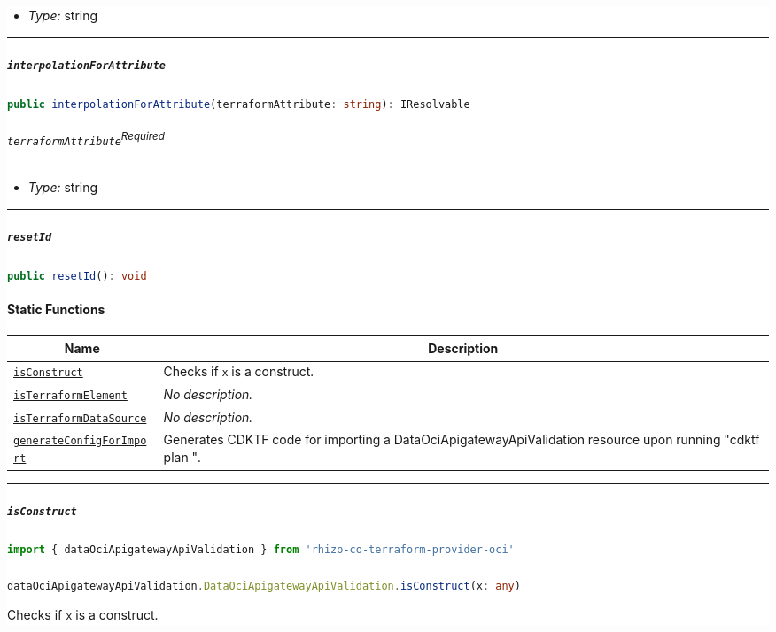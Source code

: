 - *Type:* string

---

##### `interpolationForAttribute` <a name="interpolationForAttribute" id="rhizo-co-terraform-provider-oci.dataOciApigatewayApiValidation.DataOciApigatewayApiValidation.interpolationForAttribute"></a>

```typescript
public interpolationForAttribute(terraformAttribute: string): IResolvable
```

###### `terraformAttribute`<sup>Required</sup> <a name="terraformAttribute" id="rhizo-co-terraform-provider-oci.dataOciApigatewayApiValidation.DataOciApigatewayApiValidation.interpolationForAttribute.parameter.terraformAttribute"></a>

- *Type:* string

---

##### `resetId` <a name="resetId" id="rhizo-co-terraform-provider-oci.dataOciApigatewayApiValidation.DataOciApigatewayApiValidation.resetId"></a>

```typescript
public resetId(): void
```

#### Static Functions <a name="Static Functions" id="Static Functions"></a>

| **Name** | **Description** |
| --- | --- |
| <code><a href="#rhizo-co-terraform-provider-oci.dataOciApigatewayApiValidation.DataOciApigatewayApiValidation.isConstruct">isConstruct</a></code> | Checks if `x` is a construct. |
| <code><a href="#rhizo-co-terraform-provider-oci.dataOciApigatewayApiValidation.DataOciApigatewayApiValidation.isTerraformElement">isTerraformElement</a></code> | *No description.* |
| <code><a href="#rhizo-co-terraform-provider-oci.dataOciApigatewayApiValidation.DataOciApigatewayApiValidation.isTerraformDataSource">isTerraformDataSource</a></code> | *No description.* |
| <code><a href="#rhizo-co-terraform-provider-oci.dataOciApigatewayApiValidation.DataOciApigatewayApiValidation.generateConfigForImport">generateConfigForImport</a></code> | Generates CDKTF code for importing a DataOciApigatewayApiValidation resource upon running "cdktf plan <stack-name>". |

---

##### `isConstruct` <a name="isConstruct" id="rhizo-co-terraform-provider-oci.dataOciApigatewayApiValidation.DataOciApigatewayApiValidation.isConstruct"></a>

```typescript
import { dataOciApigatewayApiValidation } from 'rhizo-co-terraform-provider-oci'

dataOciApigatewayApiValidation.DataOciApigatewayApiValidation.isConstruct(x: any)
```

Checks if `x` is a construct.
